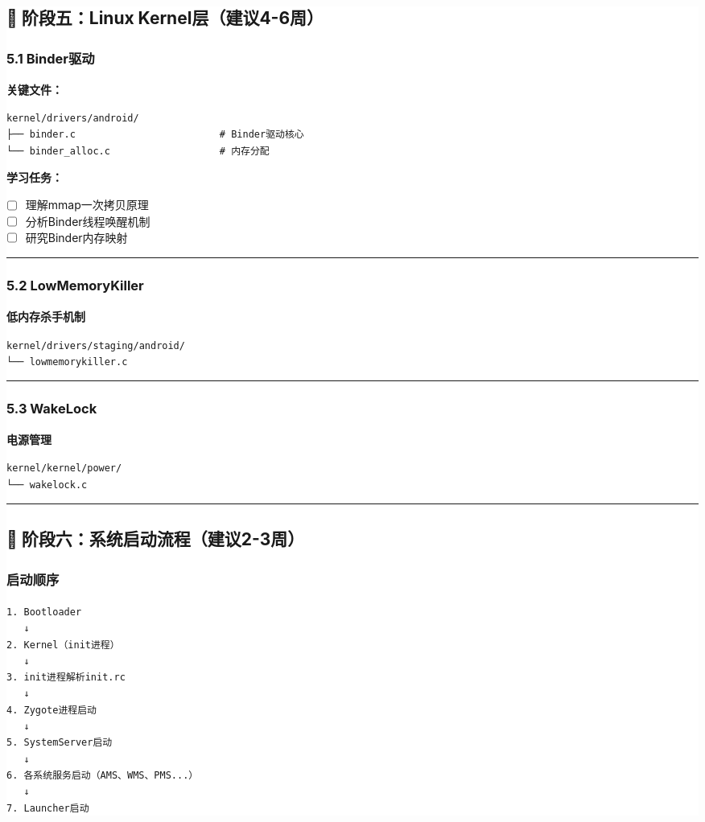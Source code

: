 ## 🎯 阶段五：Linux Kernel层（建议4-6周）

### 5.1 Binder驱动

**关键文件：**
```
kernel/drivers/android/
├── binder.c                         # Binder驱动核心
└── binder_alloc.c                   # 内存分配
```

**学习任务：**
- [ ] 理解mmap一次拷贝原理
- [ ] 分析Binder线程唤醒机制
- [ ] 研究Binder内存映射

---

### 5.2 LowMemoryKiller

**低内存杀手机制**
```
kernel/drivers/staging/android/
└── lowmemorykiller.c
```

---

### 5.3 WakeLock

**电源管理**
```
kernel/kernel/power/
└── wakelock.c
```

---

## 🎯 阶段六：系统启动流程（建议2-3周）

### 启动顺序

```
1. Bootloader
   ↓
2. Kernel（init进程）
   ↓
3. init进程解析init.rc
   ↓
4. Zygote进程启动
   ↓
5. SystemServer启动
   ↓
6. 各系统服务启动（AMS、WMS、PMS...）
   ↓
7. Launcher启动
```
